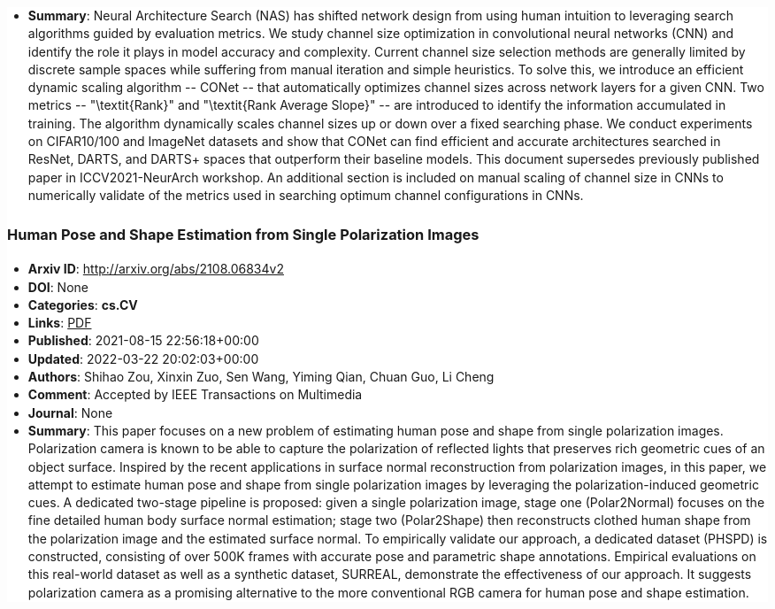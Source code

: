 - **Summary**: Neural Architecture Search (NAS) has shifted network design from using human intuition to leveraging search algorithms guided by evaluation metrics. We study channel size optimization in convolutional neural networks (CNN) and identify the role it plays in model accuracy and complexity. Current channel size selection methods are generally limited by discrete sample spaces while suffering from manual iteration and simple heuristics. To solve this, we introduce an efficient dynamic scaling algorithm -- CONet -- that automatically optimizes channel sizes across network layers for a given CNN. Two metrics -- "\textit{Rank}" and "\textit{Rank Average Slope}" -- are introduced to identify the information accumulated in training. The algorithm dynamically scales channel sizes up or down over a fixed searching phase. We conduct experiments on CIFAR10/100 and ImageNet datasets and show that CONet can find efficient and accurate architectures searched in ResNet, DARTS, and DARTS+ spaces that outperform their baseline models.   This document supersedes previously published paper in ICCV2021-NeurArch workshop. An additional section is included on manual scaling of channel size in CNNs to numerically validate of the metrics used in searching optimum channel configurations in CNNs.



### Human Pose and Shape Estimation from Single Polarization Images
- **Arxiv ID**: http://arxiv.org/abs/2108.06834v2
- **DOI**: None
- **Categories**: **cs.CV**
- **Links**: [PDF](http://arxiv.org/pdf/2108.06834v2)
- **Published**: 2021-08-15 22:56:18+00:00
- **Updated**: 2022-03-22 20:02:03+00:00
- **Authors**: Shihao Zou, Xinxin Zuo, Sen Wang, Yiming Qian, Chuan Guo, Li Cheng
- **Comment**: Accepted by IEEE Transactions on Multimedia
- **Journal**: None
- **Summary**: This paper focuses on a new problem of estimating human pose and shape from single polarization images. Polarization camera is known to be able to capture the polarization of reflected lights that preserves rich geometric cues of an object surface. Inspired by the recent applications in surface normal reconstruction from polarization images, in this paper, we attempt to estimate human pose and shape from single polarization images by leveraging the polarization-induced geometric cues. A dedicated two-stage pipeline is proposed: given a single polarization image, stage one (Polar2Normal) focuses on the fine detailed human body surface normal estimation; stage two (Polar2Shape) then reconstructs clothed human shape from the polarization image and the estimated surface normal. To empirically validate our approach, a dedicated dataset (PHSPD) is constructed, consisting of over 500K frames with accurate pose and parametric shape annotations. Empirical evaluations on this real-world dataset as well as a synthetic dataset, SURREAL, demonstrate the effectiveness of our approach. It suggests polarization camera as a promising alternative to the more conventional RGB camera for human pose and shape estimation.



